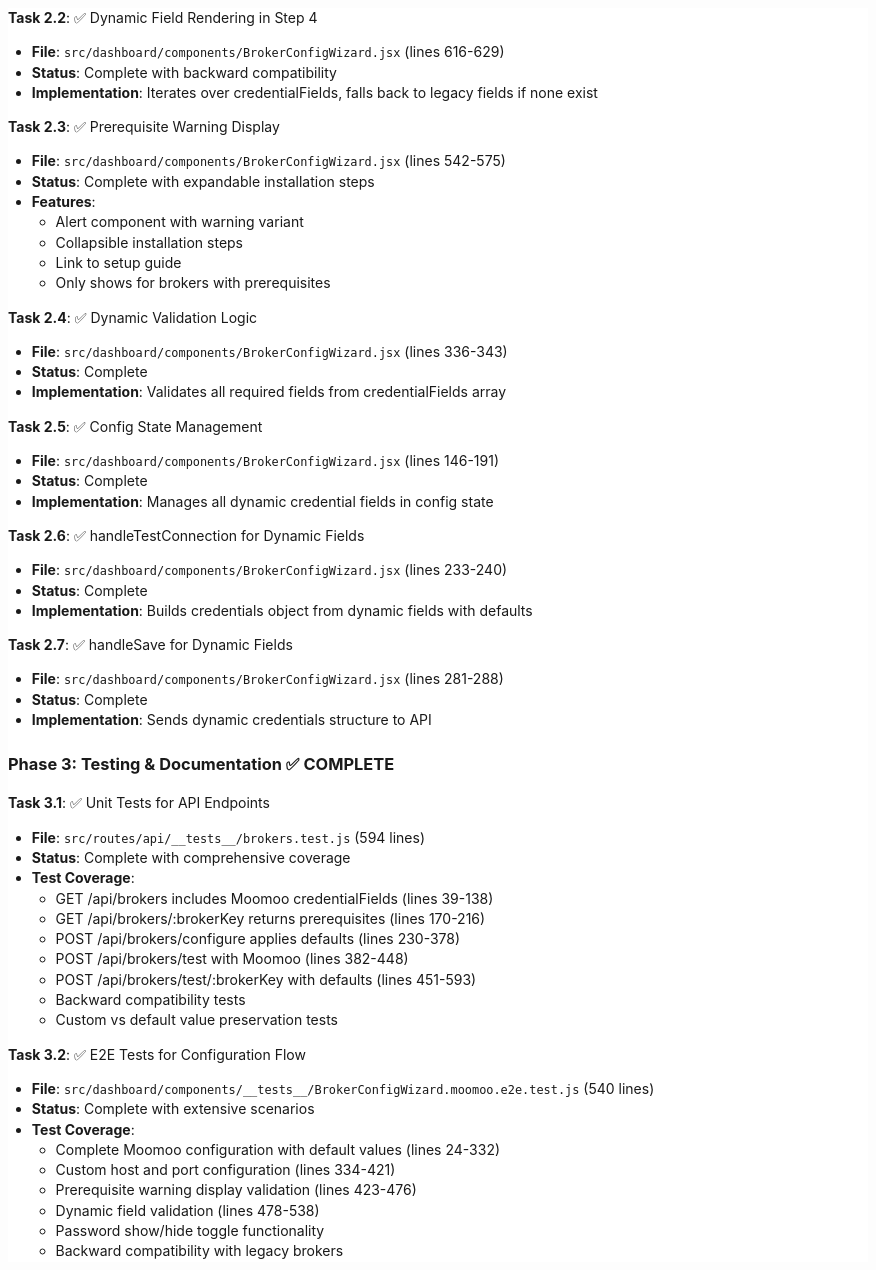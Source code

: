 **Task 2.2**: ✅ Dynamic Field Rendering in Step 4
- **File**: `src/dashboard/components/BrokerConfigWizard.jsx` (lines 616-629)
- **Status**: Complete with backward compatibility
- **Implementation**: Iterates over credentialFields, falls back to legacy fields if none exist

**Task 2.3**: ✅ Prerequisite Warning Display
- **File**: `src/dashboard/components/BrokerConfigWizard.jsx` (lines 542-575)
- **Status**: Complete with expandable installation steps
- **Features**:
  - Alert component with warning variant
  - Collapsible installation steps
  - Link to setup guide
  - Only shows for brokers with prerequisites

**Task 2.4**: ✅ Dynamic Validation Logic
- **File**: `src/dashboard/components/BrokerConfigWizard.jsx` (lines 336-343)
- **Status**: Complete
- **Implementation**: Validates all required fields from credentialFields array

**Task 2.5**: ✅ Config State Management
- **File**: `src/dashboard/components/BrokerConfigWizard.jsx` (lines 146-191)
- **Status**: Complete
- **Implementation**: Manages all dynamic credential fields in config state

**Task 2.6**: ✅ handleTestConnection for Dynamic Fields
- **File**: `src/dashboard/components/BrokerConfigWizard.jsx` (lines 233-240)
- **Status**: Complete
- **Implementation**: Builds credentials object from dynamic fields with defaults

**Task 2.7**: ✅ handleSave for Dynamic Fields
- **File**: `src/dashboard/components/BrokerConfigWizard.jsx` (lines 281-288)
- **Status**: Complete
- **Implementation**: Sends dynamic credentials structure to API

### Phase 3: Testing & Documentation ✅ COMPLETE

**Task 3.1**: ✅ Unit Tests for API Endpoints
- **File**: `src/routes/api/__tests__/brokers.test.js` (594 lines)
- **Status**: Complete with comprehensive coverage
- **Test Coverage**:
  - GET /api/brokers includes Moomoo credentialFields (lines 39-138)
  - GET /api/brokers/:brokerKey returns prerequisites (lines 170-216)
  - POST /api/brokers/configure applies defaults (lines 230-378)
  - POST /api/brokers/test with Moomoo (lines 382-448)
  - POST /api/brokers/test/:brokerKey with defaults (lines 451-593)
  - Backward compatibility tests
  - Custom vs default value preservation tests

**Task 3.2**: ✅ E2E Tests for Configuration Flow
- **File**: `src/dashboard/components/__tests__/BrokerConfigWizard.moomoo.e2e.test.js` (540 lines)
- **Status**: Complete with extensive scenarios
- **Test Coverage**:
  - Complete Moomoo configuration with default values (lines 24-332)
  - Custom host and port configuration (lines 334-421)
  - Prerequisite warning display validation (lines 423-476)
  - Dynamic field validation (lines 478-538)
  - Password show/hide toggle functionality
  - Backward compatibility with legacy brokers
